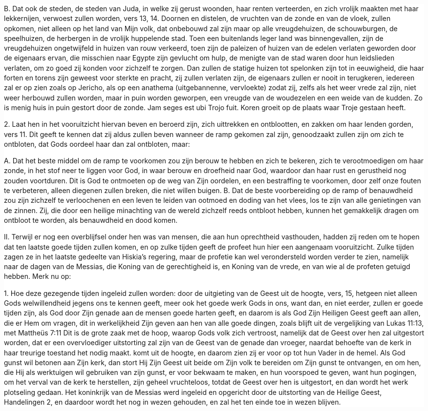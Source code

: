 B. Dat ook de steden, de steden van Juda, in welke zij gerust woonden, haar renten verteerden, en zich vrolijk maakten met haar lekkernijen, verwoest zullen worden, vers 13, 14. Doornen en distelen, de vruchten van de zonde en van de vloek, zullen opkomen, niet alleen op het land van Mijn volk, dat onbebouwd zal zijn maar op alle vreugdehuizen, de schouwburgen, de speelhuizen, de herbergen in de vrolijk huppelende stad. Toen een buitenlands leger land was binnengevallen, zijn de vreugdehuizen ongetwijfeld in huizen van rouw verkeerd, toen zijn de paleizen of huizen van de edelen verlaten geworden door de eigenaars ervan, die misschien naar Egypte zijn gevlucht om hulp, de menigte van de stad waren door hun leidslieden verlaten, om zo goed zij konden voor zichzelf te zorgen. Dan zullen de statige huizen tot spelonken zijn tot in eeuwigheid, die haar forten en torens zijn geweest voor sterkte en pracht, zij zullen verlaten zijn, de eigenaars zullen er nooit in terugkeren, iedereen zal er op zien zoals op Jericho, als op een anathema (uitgebannenne, vervloekte) zodat zij, zelfs als het weer vrede zal zijn, niet weer herbouwd zullen worden, maar in puin worden geworpen, een vreugde van de woudezelen en een weide van de kudden. Zo is menig huis in puin gestort door de zonde. Jam seges est ubi Trojo fuit. Koren groeit op de plaats waar Troje gestaan heeft.

2\. Laat hen in het vooruitzicht hiervan beven en beroerd zijn, zich uittrekken en ontblootten, en zakken om haar lenden gorden, vers 11. Dit geeft te kennen dat zij aldus zullen beven wanneer de ramp gekomen zal zijn, genoodzaakt zullen zijn om zich te ontbloten, dat Gods oordeel haar dan zal ontbloten, maar:

A. Dat het beste middel om de ramp te voorkomen zou zijn berouw te hebben en zich te bekeren, zich te verootmoedigen om haar zonde, in het stof neer te liggen voor God, in waar berouw en droefheid naar God, waardoor dan haar rust en gerustheid nog zouden voortduren. Dit is God te ontmoeten op de weg van Zijn oordelen, en een bestraffing te voorkomen, door zelf onze fouten te verbeteren, alleen diegenen zullen breken, die niet willen buigen.
B. Dat de beste voorbereiding op de ramp of benauwdheid zou zijn zichzelf te verloochenen en een leven te leiden van ootmoed en doding van het vlees, los te zijn van alle genietingen van de zinnen. Zij, die door een heilige minachting van de wereld zichzelf reeds ontbloot hebben, kunnen het gemakkelijk dragen om ontbloot te worden, als benauwdheid en dood komen.

II. Terwijl er nog een overblijfsel onder hen was van mensen, die aan hun oprechtheid vasthouden, hadden zij reden om te hopen dat ten laatste goede tijden zullen komen, en op zulke tijden geeft de profeet hun hier een aangenaam vooruitzicht. Zulke tijden zagen ze in het laatste gedeelte van Hiskia’s regering, maar de profetie kan wel verondersteld worden verder te zien, namelijk naar de dagen van de Messias, die Koning van de gerechtigheid is, en Koning van de vrede, en van wie al de profeten getuigd hebben. 
Merk nu op:

1\. Hoe deze gezegende tijden ingeleid zullen worden: door de uitgieting van de Geest uit de hoogte, vers, 15, hetgeen niet alleen Gods welwillendheid jegens ons te kennen geeft, meer ook het goede werk Gods in ons, want dan, en niet eerder, zullen er goede tijden zijn, als God door Zijn genade aan de mensen goede harten geeft, en daarom is als God Zijn Heiligen Geest geeft aan allen, die er Hem om vragen, dit in werkelijkheid Zijn geven aan hen van alle goede dingen, zoals blijft uit de vergelijking van Lukas 11:13, met Mattheüs 7:11 Dit is de grote zaak met de hoop, waarop Gods volk zich vertroost, namelijk dat de Geest over hen zal uitgestort worden, dat er een overvloediger uitstorting zal zijn van de Geest van de genade dan vroeger, naardat behoefte van de kerk in haar treurige toestand het nodig maakt. komt uit de hoogte, en daarom zien zij er voor op tot hun Vader in de hemel. Als God gunst wil betonen aan Zijn kerk, dan stort Hij Zijn Geest uit beide om Zijn volk te bereiden om Zijn gunst te ontvangen, en om hen, die Hij als werktuigen wil gebruiken van zijn gunst, er voor bekwaam te maken, en hun voorspoed te geven, want hun pogingen, om het verval van de kerk te herstellen, zijn geheel vruchteloos, totdat de Geest over hen is uitgestort, en dan wordt het werk plotseling gedaan. Het koninkrijk van de Messias werd ingeleid en opgericht door de uitstorting van de Heilige Geest, Handelingen 2, en daardoor wordt het nog in wezen gehouden, en zal het ten einde toe in wezen blijven.
